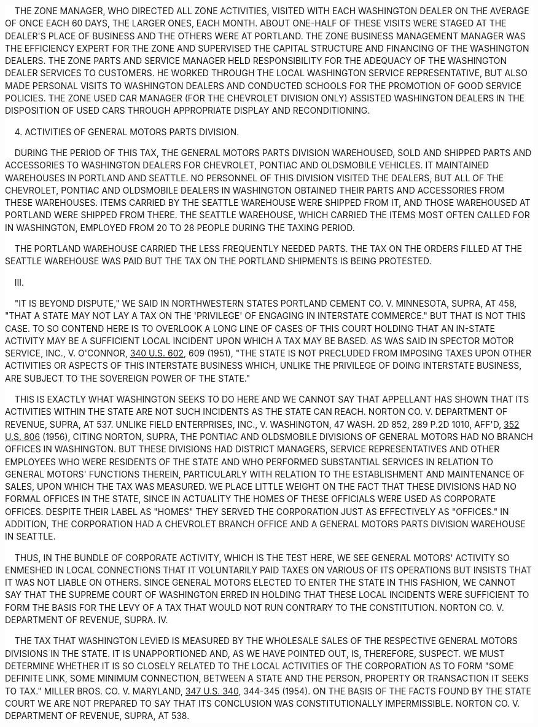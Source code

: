     THE ZONE MANAGER, WHO DIRECTED ALL ZONE ACTIVITIES, VISITED WITH EACH WASHINGTON DEALER ON THE AVERAGE OF ONCE EACH 60 DAYS, THE LARGER ONES, EACH MONTH.  ABOUT ONE-HALF OF THESE VISITS WERE STAGED AT THE DEALER'S PLACE OF BUSINESS AND THE OTHERS WERE AT PORTLAND.  THE ZONE BUSINESS MANAGEMENT MANAGER WAS THE EFFICIENCY EXPERT FOR THE ZONE AND SUPERVISED THE CAPITAL STRUCTURE AND FINANCING OF THE WASHINGTON DEALERS.  THE ZONE PARTS AND SERVICE MANAGER HELD RESPONSIBILITY FOR THE ADEQUACY OF THE WASHINGTON DEALER SERVICES TO CUSTOMERS.  HE WORKED THROUGH THE LOCAL WASHINGTON SERVICE REPRESENTATIVE, BUT ALSO MADE PERSONAL VISITS TO WASHINGTON DEALERS AND CONDUCTED SCHOOLS FOR THE PROMOTION OF GOOD SERVICE POLICIES.  THE ZONE USED CAR MANAGER (FOR THE CHEVROLET DIVISION ONLY) ASSISTED WASHINGTON DEALERS IN THE DISPOSITION OF USED CARS THROUGH APPROPRIATE DISPLAY AND RECONDITIONING.

    4.  ACTIVITIES OF GENERAL MOTORS PARTS DIVISION.

    DURING THE PERIOD OF THIS TAX, THE GENERAL MOTORS PARTS DIVISION WAREHOUSED, SOLD AND SHIPPED PARTS AND ACCESSORIES TO WASHINGTON DEALERS FOR CHEVROLET, PONTIAC AND OLDSMOBILE VEHICLES.  IT MAINTAINED WAREHOUSES IN PORTLAND AND SEATTLE.  NO PERSONNEL OF THIS DIVISION VISITED THE DEALERS, BUT ALL OF THE CHEVROLET, PONTIAC AND OLDSMOBILE DEALERS IN WASHINGTON OBTAINED THEIR PARTS AND ACCESSORIES FROM THESE WAREHOUSES.  ITEMS CARRIED BY THE SEATTLE WAREHOUSE WERE SHIPPED FROM IT, AND THOSE WAREHOUSED AT PORTLAND WERE SHIPPED FROM THERE.  THE SEATTLE WAREHOUSE, WHICH CARRIED THE ITEMS MOST OFTEN CALLED FOR IN WASHINGTON, EMPLOYED FROM 20 TO 28 PEOPLE DURING THE TAXING PERIOD.

    THE PORTLAND WAREHOUSE CARRIED THE LESS FREQUENTLY NEEDED PARTS.  THE TAX ON THE ORDERS FILLED AT THE SEATTLE WAREHOUSE WAS PAID BUT THE TAX ON THE PORTLAND SHIPMENTS IS BEING PROTESTED.

    III.

    "IT IS BEYOND DISPUTE," WE SAID IN NORTHWESTERN STATES PORTLAND CEMENT CO. V. MINNESOTA, SUPRA, AT 458, "THAT A STATE MAY NOT LAY A TAX ON THE 'PRIVILEGE' OF ENGAGING IN INTERSTATE COMMERCE."  BUT THAT IS NOT THIS CASE.  TO SO CONTEND HERE IS TO OVERLOOK A LONG LINE OF CASES OF THIS COURT HOLDING THAT AN IN-STATE ACTIVITY MAY BE A SUFFICIENT LOCAL INCIDENT UPON WHICH A TAX MAY BE BASED.  AS WAS SAID IN SPECTOR MOTOR SERVICE, INC., V. O'CONNOR, [340 U.S. 602][/us/courts/scotus/usReporter/340/602], 609 (1951), "THE STATE IS NOT PRECLUDED FROM IMPOSING TAXES UPON OTHER ACTIVITIES OR ASPECTS OF THIS INTERSTATE BUSINESS WHICH, UNLIKE THE PRIVILEGE OF DOING INTERSTATE BUSINESS, ARE SUBJECT TO THE SOVEREIGN POWER OF THE STATE."

    THIS IS EXACTLY WHAT WASHINGTON SEEKS TO DO HERE AND WE CANNOT SAY THAT APPELLANT HAS SHOWN THAT ITS ACTIVITIES WITHIN THE STATE ARE NOT SUCH INCIDENTS AS THE STATE CAN REACH.  NORTON CO. V. DEPARTMENT OF REVENUE, SUPRA, AT 537.  UNLIKE FIELD ENTERPRISES, INC., V. WASHINGTON, 47 WASH. 2D 852, 289 P.2D 1010, AFF'D, [352 U.S. 806][/us/courts/scotus/usReporter/352/806] (1956), CITING NORTON, SUPRA, THE PONTIAC AND OLDSMOBILE DIVISIONS OF GENERAL MOTORS HAD NO BRANCH OFFICES IN WASHINGTON.  BUT THESE DIVISIONS HAD DISTRICT MANAGERS, SERVICE REPRESENTATIVES AND OTHER EMPLOYEES WHO WERE RESIDENTS OF THE STATE AND WHO PERFORMED SUBSTANTIAL SERVICES IN RELATION TO GENERAL MOTORS' FUNCTIONS THEREIN, PARTICULARLY WITH RELATION TO THE ESTABLISHMENT AND MAINTENANCE OF SALES, UPON WHICH THE TAX WAS MEASURED.  WE PLACE LITTLE WEIGHT ON THE FACT THAT THESE DIVISIONS HAD NO FORMAL OFFICES IN THE STATE, SINCE IN ACTUALITY THE HOMES OF THESE OFFICIALS WERE USED AS CORPORATE OFFICES.  DESPITE THEIR LABEL AS "HOMES" THEY SERVED THE CORPORATION JUST AS EFFECTIVELY AS "OFFICES."  IN ADDITION, THE CORPORATION HAD A CHEVROLET BRANCH OFFICE AND A GENERAL MOTORS PARTS DIVISION WAREHOUSE IN SEATTLE.

    THUS, IN THE BUNDLE OF CORPORATE ACTIVITY, WHICH IS THE TEST HERE, WE SEE GENERAL MOTORS' ACTIVITY SO ENMESHED IN LOCAL CONNECTIONS THAT IT VOLUNTARILY PAID TAXES ON VARIOUS OF ITS OPERATIONS BUT INSISTS THAT IT WAS NOT LIABLE ON OTHERS.  SINCE GENERAL MOTORS ELECTED TO ENTER THE STATE IN THIS FASHION, WE CANNOT SAY THAT THE SUPREME COURT OF WASHINGTON ERRED IN HOLDING THAT THESE LOCAL INCIDENTS WERE SUFFICIENT TO FORM THE BASIS FOR THE LEVY OF A TAX THAT WOULD NOT RUN CONTRARY TO THE CONSTITUTION.  NORTON CO. V. DEPARTMENT OF REVENUE, SUPRA. IV.

    THE TAX THAT WASHINGTON LEVIED IS MEASURED BY THE WHOLESALE SALES OF THE RESPECTIVE GENERAL MOTORS DIVISIONS IN THE STATE.  IT IS UNAPPORTIONED AND, AS WE HAVE POINTED OUT, IS, THEREFORE, SUSPECT.  WE MUST DETERMINE WHETHER IT IS SO CLOSELY RELATED TO THE LOCAL ACTIVITIES OF THE CORPORATION AS TO FORM "SOME DEFINITE LINK, SOME MINIMUM CONNECTION, BETWEEN A STATE AND THE PERSON, PROPERTY OR TRANSACTION IT SEEKS TO TAX."  MILLER BROS. CO. V. MARYLAND, [347 U.S. 340][/us/courts/scotus/usReporter/347/340], 344-345 (1954).  ON THE BASIS OF THE FACTS FOUND BY THE STATE COURT WE ARE NOT PREPARED TO SAY THAT ITS CONCLUSION WAS CONSTITUTIONALLY IMPERMISSIBLE.  NORTON CO. V. DEPARTMENT OF REVENUE, SUPRA, AT 538.


[/us/courts/scotus/usReporter/377/436]: https://publicdocs.github.io/go/links?ns=uslm-x&ref=%2Fus%2Fcourts%2Fscotus%2FusReporter%2F377%2F436
[/us/courts/scotus/usReporter/340/534]: https://publicdocs.github.io/go/links?ns=uslm-x&ref=%2Fus%2Fcourts%2Fscotus%2FusReporter%2F340%2F534
[/us/courts/scotus/usReporter/374/824]: https://publicdocs.github.io/go/links?ns=uslm-x&ref=%2Fus%2Fcourts%2Fscotus%2FusReporter%2F374%2F824
[/us/courts/scotus/usReporter/303/250]: https://publicdocs.github.io/go/links?ns=uslm-x&ref=%2Fus%2Fcourts%2Fscotus%2FusReporter%2F303%2F250
[/us/courts/scotus/usReporter/249/252]: https://publicdocs.github.io/go/links?ns=uslm-x&ref=%2Fus%2Fcourts%2Fscotus%2FusReporter%2F249%2F252
[/us/courts/scotus/usReporter/125/530]: https://publicdocs.github.io/go/links?ns=uslm-x&ref=%2Fus%2Fcourts%2Fscotus%2FusReporter%2F125%2F530
[/us/courts/scotus/usReporter/141/18]: https://publicdocs.github.io/go/links?ns=uslm-x&ref=%2Fus%2Fcourts%2Fscotus%2FusReporter%2F141%2F18
[/us/courts/scotus/usReporter/247/165]: https://publicdocs.github.io/go/links?ns=uslm-x&ref=%2Fus%2Fcourts%2Fscotus%2FusReporter%2F247%2F165
[/us/courts/scotus/usReporter/247/321]: https://publicdocs.github.io/go/links?ns=uslm-x&ref=%2Fus%2Fcourts%2Fscotus%2FusReporter%2F247%2F321
[/us/courts/scotus/usReporter/254/113]: https://publicdocs.github.io/go/links?ns=uslm-x&ref=%2Fus%2Fcourts%2Fscotus%2FusReporter%2F254%2F113
[/us/courts/scotus/usReporter/266/271]: https://publicdocs.github.io/go/links?ns=uslm-x&ref=%2Fus%2Fcourts%2Fscotus%2FusReporter%2F266%2F271
[/us/courts/scotus/usReporter/322/292]: https://publicdocs.github.io/go/links?ns=uslm-x&ref=%2Fus%2Fcourts%2Fscotus%2FusReporter%2F322%2F292
[/us/courts/scotus/usReporter/358/450]: https://publicdocs.github.io/go/links?ns=uslm-x&ref=%2Fus%2Fcourts%2Fscotus%2FusReporter%2F358%2F450
[/us/courts/scotus/usReporter/358/434]: https://publicdocs.github.io/go/links?ns=uslm-x&ref=%2Fus%2Fcourts%2Fscotus%2FusReporter%2F358%2F434
[/us/courts/scotus/usReporter/347/157]: https://publicdocs.github.io/go/links?ns=uslm-x&ref=%2Fus%2Fcourts%2Fscotus%2FusReporter%2F347%2F157
[/us/courts/scotus/usReporter/122/326]: https://publicdocs.github.io/go/links?ns=uslm-x&ref=%2Fus%2Fcourts%2Fscotus%2FusReporter%2F122%2F326
[/us/courts/scotus/usReporter/294/511]: https://publicdocs.github.io/go/links?ns=uslm-x&ref=%2Fus%2Fcourts%2Fscotus%2FusReporter%2F294%2F511
[/us/courts/scotus/usReporter/311/435]: https://publicdocs.github.io/go/links?ns=uslm-x&ref=%2Fus%2Fcourts%2Fscotus%2FusReporter%2F311%2F435
[/us/courts/scotus/usReporter/340/534]: https://publicdocs.github.io/go/links?ns=uslm-x&ref=%2Fus%2Fcourts%2Fscotus%2FusReporter%2F340%2F534
[/us/courts/scotus/usReporter/340/602]: https://publicdocs.github.io/go/links?ns=uslm-x&ref=%2Fus%2Fcourts%2Fscotus%2FusReporter%2F340%2F602
[/us/courts/scotus/usReporter/352/806]: https://publicdocs.github.io/go/links?ns=uslm-x&ref=%2Fus%2Fcourts%2Fscotus%2FusReporter%2F352%2F806
[/us/courts/scotus/usReporter/347/340]: https://publicdocs.github.io/go/links?ns=uslm-x&ref=%2Fus%2Fcourts%2Fscotus%2FusReporter%2F347%2F340
[/us/courts/scotus/usReporter/305/434]: https://publicdocs.github.io/go/links?ns=uslm-x&ref=%2Fus%2Fcourts%2Fscotus%2FusReporter%2F305%2F434
[/us/courts/scotus/usReporter/250/459]: https://publicdocs.github.io/go/links?ns=uslm-x&ref=%2Fus%2Fcourts%2Fscotus%2FusReporter%2F250%2F459
[/us/courts/scotus/usReporter/329/416]: https://publicdocs.github.io/go/links?ns=uslm-x&ref=%2Fus%2Fcourts%2Fscotus%2FusReporter%2F329%2F416
[/us/courts/scotus/usReporter/358/450]: https://publicdocs.github.io/go/links?ns=uslm-x&ref=%2Fus%2Fcourts%2Fscotus%2FusReporter%2F358%2F450
[/us/courts/scotus/usReporter/322/327]: https://publicdocs.github.io/go/links?ns=uslm-x&ref=%2Fus%2Fcourts%2Fscotus%2FusReporter%2F322%2F327
[/us/courts/scotus/usReporter/340/534]: https://publicdocs.github.io/go/links?ns=uslm-x&ref=%2Fus%2Fcourts%2Fscotus%2FusReporter%2F340%2F534
[/us/courts/scotus/usReporter/303/250]: https://publicdocs.github.io/go/links?ns=uslm-x&ref=%2Fus%2Fcourts%2Fscotus%2FusReporter%2F303%2F250
[/us/courts/scotus/usReporter/304/307]: https://publicdocs.github.io/go/links?ns=uslm-x&ref=%2Fus%2Fcourts%2Fscotus%2FusReporter%2F304%2F307
[/us/courts/scotus/usReporter/309/33]: https://publicdocs.github.io/go/links?ns=uslm-x&ref=%2Fus%2Fcourts%2Fscotus%2FusReporter%2F309%2F33
[/us/courts/scotus/usReporter/358/434]: https://publicdocs.github.io/go/links?ns=uslm-x&ref=%2Fus%2Fcourts%2Fscotus%2FusReporter%2F358%2F434
[/us/courts/scotus/usReporter/340/534]: https://publicdocs.github.io/go/links?ns=uslm-x&ref=%2Fus%2Fcourts%2Fscotus%2FusReporter%2F340%2F534
[/us/courts/scotus/usReporter/322/327]: https://publicdocs.github.io/go/links?ns=uslm-x&ref=%2Fus%2Fcourts%2Fscotus%2FusReporter%2F322%2F327
[/us/courts/scotus/usReporter/268/325]: https://publicdocs.github.io/go/links?ns=uslm-x&ref=%2Fus%2Fcourts%2Fscotus%2FusReporter%2F268%2F325
[/us/courts/scotus/usReporter/120/489]: https://publicdocs.github.io/go/links?ns=uslm-x&ref=%2Fus%2Fcourts%2Fscotus%2FusReporter%2F120%2F489
[/us/courts/scotus/usReporter/336/525]: https://publicdocs.github.io/go/links?ns=uslm-x&ref=%2Fus%2Fcourts%2Fscotus%2FusReporter%2F336%2F525
[/us/courts/scotus/usReporter/329/249]: https://publicdocs.github.io/go/links?ns=uslm-x&ref=%2Fus%2Fcourts%2Fscotus%2FusReporter%2F329%2F249
[/us/courts/scotus/usReporter/294/511]: https://publicdocs.github.io/go/links?ns=uslm-x&ref=%2Fus%2Fcourts%2Fscotus%2FusReporter%2F294%2F511
[/us/courts/scotus/usReporter/336/525]: https://publicdocs.github.io/go/links?ns=uslm-x&ref=%2Fus%2Fcourts%2Fscotus%2FusReporter%2F336%2F525